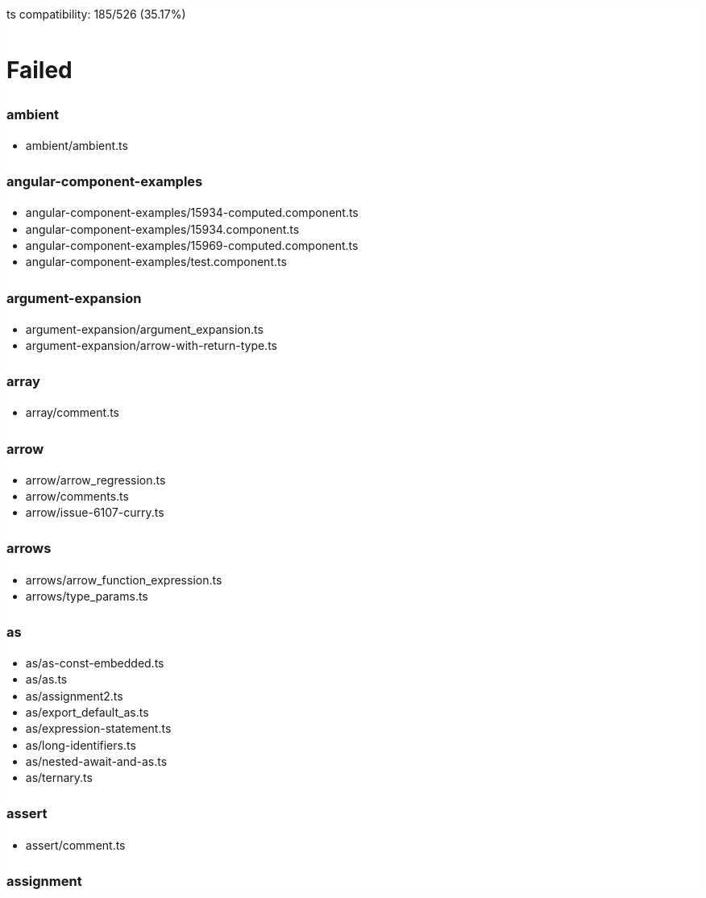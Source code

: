 ts compatibility: 185/526 (35.17%)

# Failed

### ambient

-   ambient/ambient.ts

### angular-component-examples

-   angular-component-examples/15934-computed.component.ts
-   angular-component-examples/15934.component.ts
-   angular-component-examples/15969-computed.component.ts
-   angular-component-examples/test.component.ts

### argument-expansion

-   argument-expansion/argument_expansion.ts
-   argument-expansion/arrow-with-return-type.ts

### array

-   array/comment.ts

### arrow

-   arrow/arrow_regression.ts
-   arrow/comments.ts
-   arrow/issue-6107-curry.ts

### arrows

-   arrows/arrow_function_expression.ts
-   arrows/type_params.ts

### as

-   as/as-const-embedded.ts
-   as/as.ts
-   as/assignment2.ts
-   as/export_default_as.ts
-   as/expression-statement.ts
-   as/long-identifiers.ts
-   as/nested-await-and-as.ts
-   as/ternary.ts

### assert

-   assert/comment.ts

### assignment

